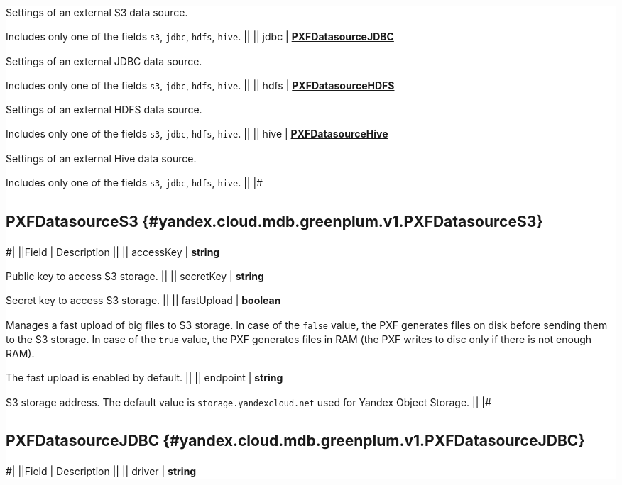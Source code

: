 Settings of an external S3 data source.

Includes only one of the fields `s3`, `jdbc`, `hdfs`, `hive`. ||
|| jdbc | **[PXFDatasourceJDBC](#yandex.cloud.mdb.greenplum.v1.PXFDatasourceJDBC)**

Settings of an external JDBC data source.

Includes only one of the fields `s3`, `jdbc`, `hdfs`, `hive`. ||
|| hdfs | **[PXFDatasourceHDFS](#yandex.cloud.mdb.greenplum.v1.PXFDatasourceHDFS)**

Settings of an external HDFS data source.

Includes only one of the fields `s3`, `jdbc`, `hdfs`, `hive`. ||
|| hive | **[PXFDatasourceHive](#yandex.cloud.mdb.greenplum.v1.PXFDatasourceHive)**

Settings of an external Hive data source.

Includes only one of the fields `s3`, `jdbc`, `hdfs`, `hive`. ||
|#

## PXFDatasourceS3 {#yandex.cloud.mdb.greenplum.v1.PXFDatasourceS3}

#|
||Field | Description ||
|| accessKey | **string**

Public key to access S3 storage. ||
|| secretKey | **string**

Secret key to access S3 storage. ||
|| fastUpload | **boolean**

Manages a fast upload of big files to S3 storage. In case of the `false` value, the PXF generates files on disk before sending them to the S3 storage. In case of the `true` value, the PXF generates files in RAM (the PXF writes to disc only if there is not enough RAM).

The fast upload is enabled by default. ||
|| endpoint | **string**

S3 storage address. The default value is `storage.yandexcloud.net` used for Yandex Object Storage. ||
|#

## PXFDatasourceJDBC {#yandex.cloud.mdb.greenplum.v1.PXFDatasourceJDBC}

#|
||Field | Description ||
|| driver | **string**
